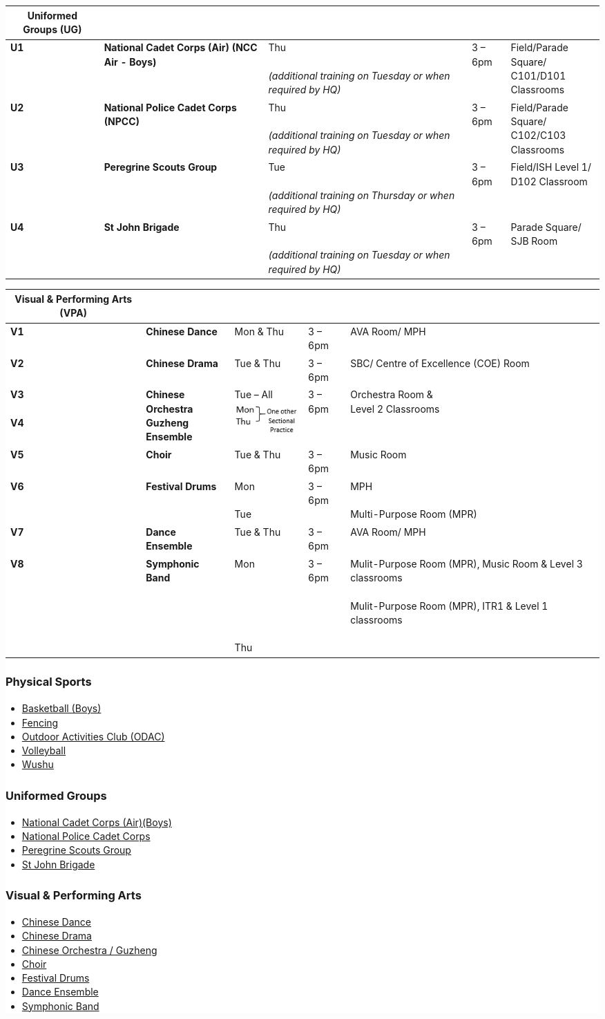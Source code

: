 | Uniformed Groups (UG) 	|  	|  	|  	|  	|
|---	|---	|---	|---	|---	|
| **U1** 	| **National Cadet Corps (Air) (NCC Air - Boys)** 	| Thu<br><br>*(additional training on Tuesday or when required by HQ)* 	| 3 – 6pm 	| Field/Parade Square/<br>C101/D101 Classrooms 	|
| **U2** 	| **National Police Cadet Corps (NPCC)** 	| Thu<br><br>*(additional training on Tuesday or when required by HQ)*  	| 3 – 6pm 	| Field/Parade Square/<br>C102/C103 Classrooms 	|
| **U3** 	| **Peregrine Scouts Group** 	| Tue<br><br>*(additional training on Thursday or when required by HQ)*  	| 3 – 6pm 	| Field/ISH Level 1/<br>D102 Classroom 	|
| **U4** 	| **St John Brigade** 	| Thu<br><br>*(additional training on Tuesday or when required by HQ)* 	| 3 – 6pm 	| Parade Square/<br>SJB Room 	|


| Visual & Performing Arts (VPA) 	|  	|  	|  	|  	|
|---	|---	|---	|---	|---	|
| **V1** 	| **Chinese Dance** 	| Mon & Thu | 3 – 6pm 	| AVA Room/ MPH<br>  	|
| **V2** 	| **Chinese Drama** 	| Tue & Thu 	| 3 – 6pm 	| SBC/ Centre of Excellence (COE) Room 	|
| **V3<br><br>V4** 	| **Chinese Orchestra<br>Guzheng Ensemble** 	| Tue – All<br> ![](/images/download.png) | 3 – 6pm 	| Orchestra Room &<br>Level 2 Classrooms 	|
| **V5** 	| **Choir** 	| Tue & Thu 	| 3 – 6pm 	| Music Room 	|
| **V6** 	| **Festival Drums** 	| Mon<br><br>Tue 	| 3 – 6pm 	| MPH<br><br>Multi-Purpose Room (MPR) 	|
| **V7** 	| **Dance Ensemble** 	| Tue & Thu 	| 3 – 6pm 	| AVA Room/ MPH 	|
| **V8** 	| **Symphonic Band** 	| Mon<br> <br> <br><br><br><br>Thu 	| 3 – 6pm	| Mulit-Purpose Room (MPR), Music Room & Level 3 classrooms<br> <br>Mulit-Purpose Room (MPR), ITR1 & Level 1 classrooms 	|

### Physical Sports

* [Basketball (Boys)](/our-cca/physical-sports/basketball-boys)
* [Fencing](/our-cca/Physical-Sports/fencing)
* [Outdoor Activities Club (ODAC)](/our-cca/Physical-Sports/outdoor-activities-club-odac)
* [Volleyball](/our-cca/Physical-Sports/volleyball)
* [Wushu](/our-cca/Physical-Sport/wushu)

### Uniformed Groups

*  [National Cadet Corps (Air)(Boys)](/our-cca/uniformed-groups/national-cadet-corps-air-boys)
*  [National Police Cadet Corps](/our-cca/uniformed-groups/national-police-cadet-corps)
*  [Peregrine Scouts Group](/our-cca/Uniformed-Groups/peregrine-scouts-group)
*  [St John Brigade](/our-cca/uniformed-groups/st-john-brigade)

### Visual & Performing Arts
*  [Chinese Dance](/our-cca/Visual-and-Performing-Arts/chinese-dance)
*  [Chinese Drama](/our-cca/Visual-and-Performing-Arts/chinese-drama)
*  [Chinese Orchestra / Guzheng](/our-cca/Visual-and-Performing-Arts/chinese-orchestra-guzheng)
*  [Choir](/our-cca/Visual-and-Performing-Arts/choir)
*  [Festival Drums](/our-cca/Visual-and-Performing-Arts/festival-drums)
*  [Dance Ensemble](/our-cca/Visual-and-Performing-Arts/dance-ensemble)
*  [Symphonic Band](/our-cca/Visual-and-Performing-Arts/symphonic-band)
